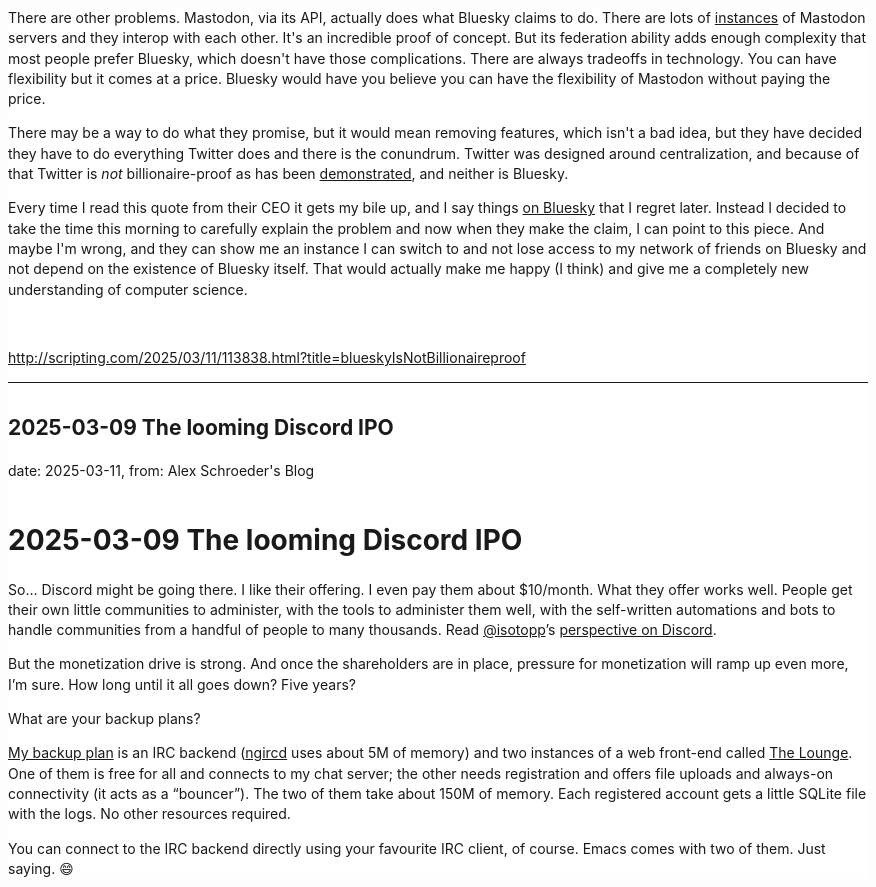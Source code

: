 <p>There are other problems. Mastodon, via its API, actually does what Bluesky claims to do. There are lots of <a href="https://www.quora.com/What-is-a-server-instance">instances</a> of Mastodon servers and they interop with each other. It's an incredible proof of concept. But its federation ability adds enough complexity that most people prefer Bluesky, which doesn't have those complications. There are always tradeoffs in technology. You can have flexibility but it comes at a price. Bluesky would have you believe you can have the flexibility of Mastodon without paying the price. </p>
<p>There may be a way to do what they promise, but it would mean removing features, which isn't a bad idea, but they have decided they have to do everything Twitter does and there is the conundrum. Twitter was designed around centralization, and because of that Twitter is <i>not</i> billionaire-proof as has been <a href="https://en.wikipedia.org/wiki/Elon_Musk#Business_career">demonstrated</a>, and neither is Bluesky.</p>
<p>Every time I read this quote from their CEO it gets my bile up, and I say things <a href="https://bsky.app/profile/scripting.com">on Bluesky</a> that I regret later. Instead I decided to take the time this morning to carefully explain the problem and now when they make the claim, I can point to this piece. And maybe I'm wrong, and they can show me an instance I can switch to and not lose access to my network of friends on Bluesky and not depend on the existence of Bluesky itself. That would actually make me happy (I think) and give me a completely new understanding of computer science. </p>
 

<br> 

<http://scripting.com/2025/03/11/113838.html?title=blueskyIsNotBillionaireproof>

---

## 2025-03-09 The looming Discord IPO

date: 2025-03-11, from: Alex Schroeder's Blog

<h1 id="2025-03-09-the-looming-discord-ipo">2025-03-09 The looming Discord IPO</h1>

<p>So&hellip; Discord might be going there. I like their offering. I even pay them about $10/month.
What they offer works well.
People get their own little communities to administer, with the tools to administer them well, with the self-written automations and bots to handle communities from a handful of people to many thousands.
Read <a class="account" href="https://infosec.exchange/@isotopp" title="@isotopp@infosec.exchange">@isotopp</a>’s <a href="https://infosec.exchange/@isotopp/114116202418228034">perspective on Discord</a>.</p>

<p>But the monetization drive is strong.
And once the shareholders are in place, pressure for monetization will ramp up even more, I&rsquo;m sure. How long until it all goes down? Five years?</p>

<p>What are your backup plans?</p>

<p><a href="https://campaignwiki.org/wiki/Chat">My backup plan</a> is an IRC backend (<a href="https://ngircd.barton.de/">ngircd</a> uses about 5M of memory) and two instances of a web front-end called <a href="https://thelounge.chat/">The Lounge</a>. One of them is free for all and connects to my chat server; the other needs registration and offers file uploads and always-on connectivity (it acts as a &ldquo;bouncer&rdquo;). The two of them take about 150M of memory. Each registered account gets a little SQLite file with the logs. No other resources required.</p>

<p>You can connect to the IRC backend directly using your favourite IRC client, of course. Emacs comes with two of them. Just saying. 😄</p>
